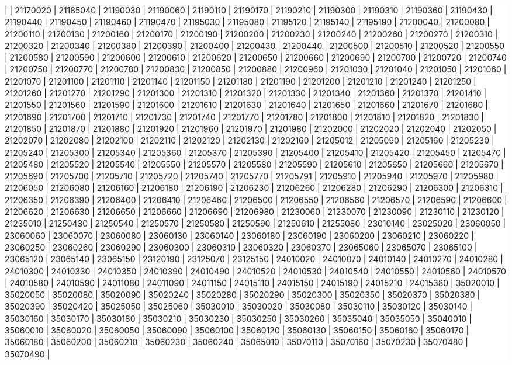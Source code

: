 |       | 21170020   | 21185040   | 21190030   | 21190060   | 21190110   | 21190170   | 21190210   | 21190300   | 21190310   | 21190360   | 21190430   | 21190440   | 21190450   | 21190460   | 21190470   | 21195030   | 21195080   | 21195120   | 21195140   | 21195190   | 21200040   | 21200080   | 21200110   | 21200130   | 21200160   | 21200170   | 21200190   | 21200200   | 21200230   | 21200240   | 21200260   | 21200270   | 21200310   | 21200320   | 21200340   | 21200380   | 21200390   | 21200400   | 21200430   | 21200440   | 21200500   | 21200510   | 21200520   | 21200550   | 21200580   | 21200590   | 21200600   | 21200610   | 21200620   | 21200650   | 21200660   | 21200690   | 21200700   | 21200720   | 21200740   | 21200750   | 21200770   | 21200780   | 21200830   | 21200850   | 21200880   | 21200960   | 21201030   | 21201040   | 21201050   | 21201060   | 21201070   | 21201100   | 21201110   | 21201140   | 21201150   | 21201180   | 21201190   | 21201200   | 21201210   | 21201240   | 21201250   | 21201260   | 21201270   | 21201290   | 21201300   | 21201310   | 21201320   | 21201330   | 21201340   | 21201360   | 21201370   | 21201410   | 21201550   | 21201560   | 21201590   | 21201600   | 21201610   | 21201630   | 21201640   | 21201650   | 21201660   | 21201670   | 21201680   | 21201690   | 21201700   | 21201710   | 21201730   | 21201740   | 21201770   | 21201780   | 21201800   | 21201810   | 21201820   | 21201830   | 21201850   | 21201870   | 21201880   | 21201920   | 21201960   | 21201970   | 21201980   | 21202000   | 21202020   | 21202040   | 21202050   | 21202070   | 21202080   | 21202100   | 21202110   | 21202120   | 21202130   | 21202160   | 21205012   | 21205090   | 21205160   | 21205230   | 21205240   | 21205300   | 21205340   | 21205360   | 21205370   | 21205390   | 21205400   | 21205410   | 21205420   | 21205450   | 21205470   | 21205480   | 21205520   | 21205540   | 21205550   | 21205570   | 21205580   | 21205590   | 21205610   | 21205650   | 21205660   | 21205670   | 21205690   | 21205700   | 21205710   | 21205720   | 21205740   | 21205770   | 21205791   | 21205910   | 21205940   | 21205970   | 21205980   | 21206050   | 21206080   | 21206160   | 21206180   | 21206190   | 21206230   | 21206260   | 21206280   | 21206290   | 21206300   | 21206310   | 21206350   | 21206390   | 21206400   | 21206410   | 21206460   | 21206500   | 21206550   | 21206560   | 21206570   | 21206590   | 21206600   | 21206620   | 21206630   | 21206650   | 21206660   | 21206690   | 21206980   | 21230060   | 21230070   | 21230090   | 21230110   | 21230120   | 21235010   | 21250430   | 21250540   | 21250570   | 21250580   | 21250590   | 21250610   | 21255080   | 23010140   | 23025020   | 23060050   | 23060060   | 23060070   | 23060080   | 23060130   | 23060140   | 23060180   | 23060190   | 23060200   | 23060210   | 23060220   | 23060250   | 23060260   | 23060290   | 23060300   | 23060310   | 23060320   | 23060370   | 23065060   | 23065070   | 23065100   | 23065120   | 23065140   | 23065150   | 23120190   | 23125070   | 23125150   | 24010020   | 24010070   | 24010140   | 24010270   | 24010280   | 24010300   | 24010330   | 24010350   | 24010390   | 24010490   | 24010520   | 24010530   | 24010540   | 24010550   | 24010560   | 24010570   | 24010580   | 24010590   | 24011080   | 24011090   | 24011150   | 24015110   | 24015150   | 24015190   | 24015210   | 24015380   | 35020010   | 35020050   | 35020080   | 35020090   | 35020240   | 35020280   | 35020290   | 35020300   | 35020350   | 35020370   | 35020380   | 35020390   | 35020420   | 35025050   | 35025060   | 35030010   | 35030020   | 35030080   | 35030110   | 35030120   | 35030140   | 35030160   | 35030170   | 35030180   | 35030210   | 35030230   | 35030250   | 35030260   | 35035040   | 35035050   | 35040010   | 35060010   | 35060020   | 35060050   | 35060090   | 35060100   | 35060120   | 35060130   | 35060150   | 35060160   | 35060170   | 35060180   | 35060200   | 35060210   | 35060230   | 35060240   | 35065010   | 35070110   | 35070160   | 35070230   | 35070480   | 35070490   |